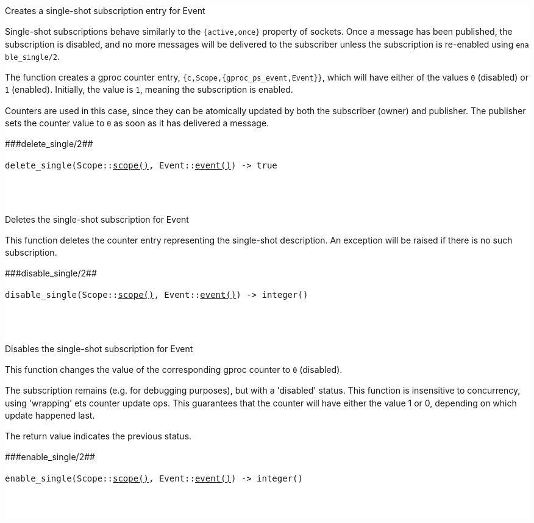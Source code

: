 

Creates a single-shot subscription entry for Event



Single-shot subscriptions behave similarly to the `{active,once}` property of sockets.
Once a message has been published, the subscription is disabled, and no more messages
will be delivered to the subscriber unless the subscription is re-enabled using
`enable_single/2`.



The function creates a gproc counter entry, `{c,Scope,{gproc_ps_event,Event}}`, which
will have either of the values `0` (disabled) or `1` (enabled). Initially, the value
is `1`, meaning the subscription is enabled.

Counters are used in this case, since they can be atomically updated by both the
subscriber (owner) and publisher. The publisher sets the counter value to `0` as soon
as it has delivered a message.<a name="delete_single-2"></a>

###delete_single/2##


<pre>delete_single(Scope::<a href="#type-scope">scope()</a>, Event::<a href="#type-event">event()</a>) -> true</pre>
<br></br>




Deletes the single-shot subscription for Event

This function deletes the counter entry representing the single-shot description.
An exception will be raised if there is no such subscription.<a name="disable_single-2"></a>

###disable_single/2##


<pre>disable_single(Scope::<a href="#type-scope">scope()</a>, Event::<a href="#type-event">event()</a>) -> integer()</pre>
<br></br>




Disables the single-shot subscription for Event



This function changes the value of the corresponding gproc counter to `0` (disabled).



The subscription remains (e.g. for debugging purposes), but with a 'disabled' status.
This function is insensitive to concurrency, using 'wrapping' ets counter update ops.
This guarantees that the counter will have either the value 1 or 0, depending on which
update happened last.

The return value indicates the previous status.<a name="enable_single-2"></a>

###enable_single/2##


<pre>enable_single(Scope::<a href="#type-scope">scope()</a>, Event::<a href="#type-event">event()</a>) -> integer()</pre>
<br></br>
